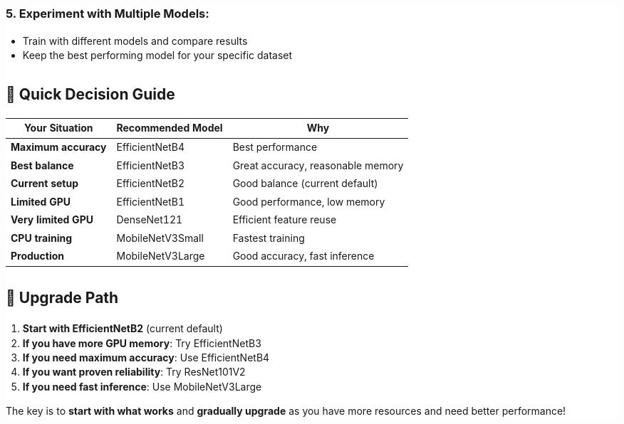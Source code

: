 ### **5. Experiment with Multiple Models:**
- Train with different models and compare results
- Keep the best performing model for your specific dataset

## 🎯 **Quick Decision Guide**

| Your Situation | Recommended Model | Why |
|----------------|-------------------|-----|
| **Maximum accuracy** | EfficientNetB4 | Best performance |
| **Best balance** | EfficientNetB3 | Great accuracy, reasonable memory |
| **Current setup** | EfficientNetB2 | Good balance (current default) |
| **Limited GPU** | EfficientNetB1 | Good performance, low memory |
| **Very limited GPU** | DenseNet121 | Efficient feature reuse |
| **CPU training** | MobileNetV3Small | Fastest training |
| **Production** | MobileNetV3Large | Good accuracy, fast inference |

## 🔄 **Upgrade Path**

1. **Start with EfficientNetB2** (current default)
2. **If you have more GPU memory**: Try EfficientNetB3
3. **If you need maximum accuracy**: Use EfficientNetB4
4. **If you want proven reliability**: Try ResNet101V2
5. **If you need fast inference**: Use MobileNetV3Large

The key is to **start with what works** and **gradually upgrade** as you have more resources and need better performance! 
